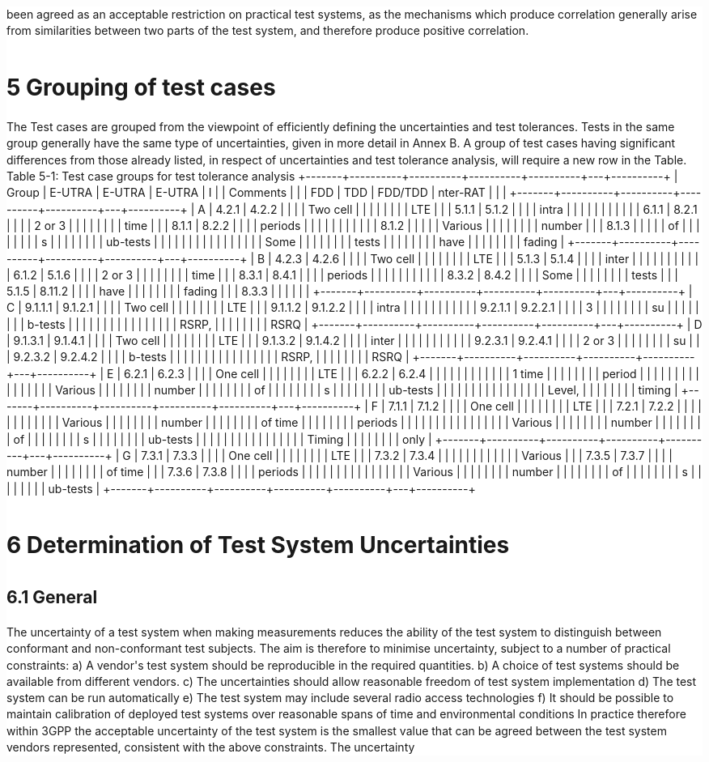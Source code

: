 been agreed as an acceptable restriction on practical test systems, as the
mechanisms which produce correlation generally arise from similarities between
two parts of the test system, and therefore produce positive correlation.
# 5 Grouping of test cases
The Test cases are grouped from the viewpoint of efficiently defining the
uncertainties and test tolerances. Tests in the same group generally have the
same type of uncertainties, given in more detail in Annex B.
A group of test cases having significant differences from those already
listed, in respect of uncertainties and test tolerance analysis, will require
a new row in the Table.
Table 5-1: Test case groups for test tolerance analysis
+-------+----------+----------+----------+----------+---+----------+ | Group | E-UTRA | E-UTRA | E-UTRA | I | | Comments | | | FDD | TDD | FDD/TDD | nter-RAT | | | +-------+----------+----------+----------+----------+---+----------+ | A | 4.2.1 | 4.2.2 | | | | Two cell | | | | | | | | LTE | | | 5.1.1 | 5.1.2 | | | | intra | | | | | | | | | | | 6.1.1 | 8.2.1 | | | | 2 or 3 | | | | | | | | time | | | 8.1.1 | 8.2.2 | | | | periods | | | | | | | | | | | 8.1.2 | | | | | Various | | | | | | | | number | | | 8.1.3 | | | | | of | | | | | | | | s | | | | | | | | ub-tests | | | | | | | | | | | | | | | | Some | | | | | | | | tests | | | | | | | | have | | | | | | | | fading | +-------+----------+----------+----------+----------+---+----------+ | B | 4.2.3 | 4.2.6 | | | | Two cell | | | | | | | | LTE | | | 5.1.3 | 5.1.4 | | | | inter | | | | | | | | | | | 6.1.2 | 5.1.6 | | | | 2 or 3 | | | | | | | | time | | | 8.3.1 | 8.4.1 | | | | periods | | | | | | | | | | | 8.3.2 | 8.4.2 | | | | Some | | | | | | | | tests | | | 5.1.5 | 8.11.2 | | | | have | | | | | | | | fading | | | 8.3.3 | | | | | | +-------+----------+----------+----------+----------+---+----------+ | C | 9.1.1.1 | 9.1.2.1 | | | | Two cell | | | | | | | | LTE | | | 9.1.1.2 | 9.1.2.2 | | | | intra | | | | | | | | | | | 9.2.1.1 | 9.2.2.1 | | | | 3 | | | | | | | | su | | | | | | | | b-tests | | | | | | | | | | | | | | | | RSRP, | | | | | | | | RSRQ | +-------+----------+----------+----------+----------+---+----------+ | D | 9.1.3.1 | 9.1.4.1 | | | | Two cell | | | | | | | | LTE | | | 9.1.3.2 | 9.1.4.2 | | | | inter | | | | | | | | | | | 9.2.3.1 | 9.2.4.1 | | | | 2 or 3 | | | | | | | | su | | | 9.2.3.2 | 9.2.4.2 | | | | b-tests | | | | | | | | | | | | | | | | RSRP, | | | | | | | | RSRQ | +-------+----------+----------+----------+----------+---+----------+ | E | 6.2.1 | 6.2.3 | | | | One cell | | | | | | | | LTE | | | 6.2.2 | 6.2.4 | | | | | | | | | | | | 1 time | | | | | | | | period | | | | | | | | | | | | | | | | Various | | | | | | | | number | | | | | | | | of | | | | | | | | s | | | | | | | | ub-tests | | | | | | | | | | | | | | | | Level, | | | | | | | | timing | +-------+----------+----------+----------+----------+---+----------+ | F | 7.1.1 | 7.1.2 | | | | One cell | | | | | | | | LTE | | | 7.2.1 | 7.2.2 | | | | | | | | | | | | Various | | | | | | | | number | | | | | | | | of time | | | | | | | | periods | | | | | | | | | | | | | | | | Various | | | | | | | | number | | | | | | | | of | | | | | | | | s | | | | | | | | ub-tests | | | | | | | | | | | | | | | | Timing | | | | | | | | only | +-------+----------+----------+----------+----------+---+----------+ | G | 7.3.1 | 7.3.3 | | | | One cell | | | | | | | | LTE | | | 7.3.2 | 7.3.4 | | | | | | | | | | | | Various | | | 7.3.5 | 7.3.7 | | | | number | | | | | | | | of time | | | 7.3.6 | 7.3.8 | | | | periods | | | | | | | | | | | | | | | | Various | | | | | | | | number | | | | | | | | of | | | | | | | | s | | | | | | | | ub-tests | +-------+----------+----------+----------+----------+---+----------+
# 6 Determination of Test System Uncertainties
## 6.1 General
The uncertainty of a test system when making measurements reduces the ability
of the test system to distinguish between conformant and non-conformant test
subjects. The aim is therefore to minimise uncertainty, subject to a number of
practical constraints:
a) A vendor's test system should be reproducible in the required quantities.
b) A choice of test systems should be available from different vendors.
c) The uncertainties should allow reasonable freedom of test system
implementation
d) The test system can be run automatically
e) The test system may include several radio access technologies
f) It should be possible to maintain calibration of deployed test systems over
reasonable spans of time and environmental conditions
In practice therefore within 3GPP the acceptable uncertainty of the test
system is the smallest value that can be agreed between the test system
vendors represented, consistent with the above constraints. The uncertainty
